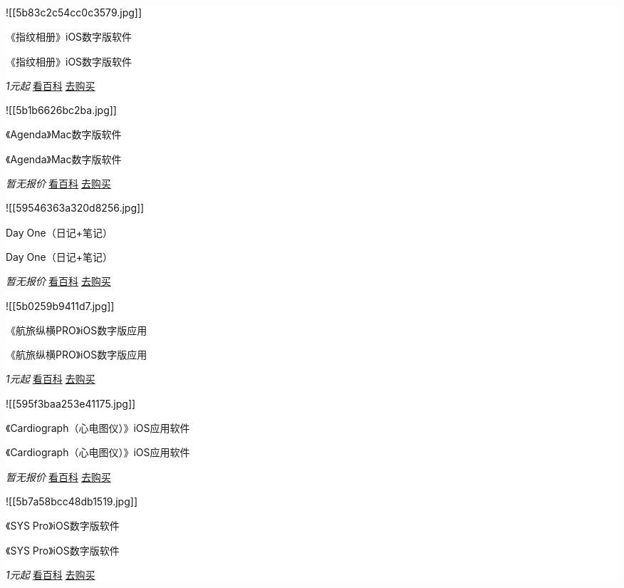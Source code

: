 ![[5b83c2c54cc0c3579.jpg]]

《指纹相册》iOS数字版软件

《指纹相册》iOS数字版软件

_1元起_
[看百科](https://wiki.smzdm.com/p/3q8jv14/) [去购买](https://go.smzdm.com/ae352b97d3bc4ffb/ca_aa_yc_163_70669331_11386_1687_1641_0)

![[5b1b6626bc2ba.jpg]]

《Agenda》Mac数字版软件

《Agenda》Mac数字版软件

_暂无报价_
[看百科](https://wiki.smzdm.com/p/pnn01ze/) [去购买](https://go.smzdm.com/c59b781e4f01a991/ca_aa_yc_163_70669331_11386_1687_1641_0)

![[59546363a320d8256.jpg]]

Day One（日记+笔记）

Day One（日记+笔记）

_暂无报价_
[看百科](https://wiki.smzdm.com/p/o1gmod8/) [去购买](https://go.smzdm.com/57942b747f3fdbd2/ca_aa_yc_163_70669331_11386_1687_1641_0)

![[5b0259b9411d7.jpg]]

《航旅纵横PRO》iOS数字版应用

《航旅纵横PRO》iOS数字版应用

_1元起_
[看百科](https://wiki.smzdm.com/p/ryy14gq/) [去购买](https://go.smzdm.com/d0e7d86e4089423b/ca_aa_yc_163_70669331_11386_1687_1641_0)

![[595f3baa253e41175.jpg]]

《Cardiograph（心电图仪）》iOS应用软件

《Cardiograph（心电图仪）》iOS应用软件

_暂无报价_
[看百科](https://wiki.smzdm.com/p/z4ye1y3/) [去购买](https://appsto.re/cn/eFOaab.i)

![[5b7a58bcc48db1519.jpg]]

《SYS Pro》iOS数字版软件

《SYS Pro》iOS数字版软件

_1元起_
[看百科](https://wiki.smzdm.com/p/xm1p7y4/) [去购买](https://go.smzdm.com/1038c2b790f90755/ca_aa_yc_163_70669331_11386_1687_1641_0)
